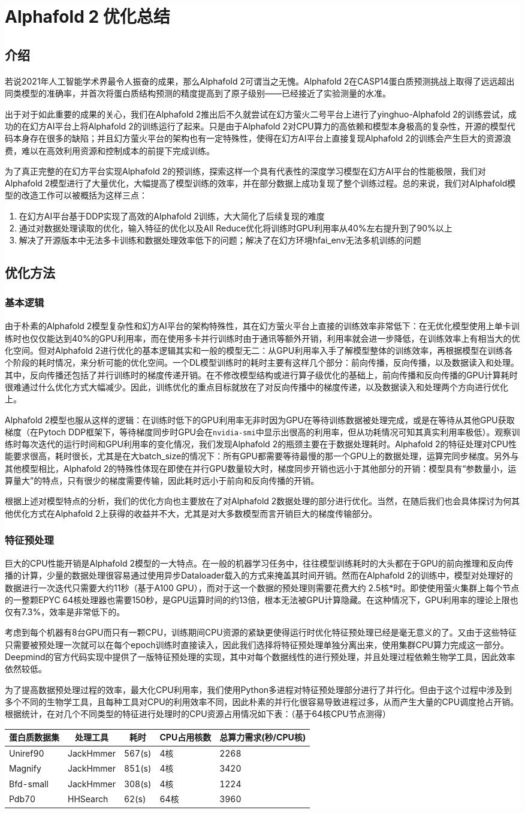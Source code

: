 # Alphafold 2 优化总结


##  介绍

若说2021年人工智能学术界最令人振奋的成果，那么Alphafold 2可谓当之无愧。Alphafold 2在CASP14蛋白质预测挑战上取得了远远超出同类模型的准确率，并首次将蛋白质结构预测的精度提高到了原子级别——已经接近了实验测量的水准。

出于对于如此重要的成果的关心，我们在Alphafold 2推出后不久就尝试在幻方萤火二号平台上进行了yinghuo-Alphafold 2的训练尝试，成功的在幻方AI平台上将Alphafold 2的训练运行了起来。只是由于Alphafold 2对CPU算力的高依赖和模型本身极高的复杂性，开源的模型代码本身存在很多的缺陷；并且幻方萤火平台的架构也有一定特殊性，使得在幻方AI平台上直接复现Alphafold 2的训练会产生巨大的资源浪费，难以在高效利用资源和控制成本的前提下完成训练。

为了真正完整的在幻方平台实现Alphafold 2的预训练，探索这样一个具有代表性的深度学习模型在幻方AI平台的性能极限，我们对Alphafold 2模型进行了大量优化，大幅提高了模型训练的效率，并在部分数据上成功复现了整个训练过程。总的来说，我们对Alphafold模型的改造工作可以被概括为这样三点：

1. 在幻方AI平台基于DDP实现了高效的Alphafold 2训练，大大简化了后续复现的难度
2. 通过对数据处理读取的优化，输入特征的优化以及All Reduce优化将训练时GPU利用率从40%左右提升到了90%以上 
3. 解决了开源版本中无法多卡训练和数据处理效率低下的问题；解决了在幻方环境hfai_env无法多机训练的问题



## 优化方法

### 基本逻辑

由于朴素的Alphafold 2模型复杂性和幻方AI平台的架构特殊性，其在幻方萤火平台上直接的训练效率非常低下：在无优化模型使用上单卡训练时也仅仅能达到40%的GPU利用率，而在使用多卡并行训练时由于通讯等额外开销，利用率就会进一步降低，在训练效率上有相当大的优化空间。但对Alphafold 2进行优化的基本逻辑其实和一般的模型无二：从GPU利用率入手了解模型整体的训练效率，再根据模型在训练各个阶段的耗时情况，来分析可能的优化空间。一个DL模型训练时的耗时主要有这样几个部分：前向传播，反向传播，以及数据读入和处理。其中，反向传播还包括了并行训练时的梯度传递开销。在不修改模型结构或进行算子级优化的基础上，前向传播和反向传播的GPU计算耗时很难通过什么优化方式大幅减少。因此，训练优化的重点目标就放在了对反向传播中的梯度传递，以及数据读入和处理两个方向进行优化上。

Alphafold 2模型也服从这样的逻辑：在训练时低下的GPU利用率无非时因为GPU在等待训练数据被处理完成，或是在等待从其他GPU获取梯度（在Pytoch DDP框架下，等待梯度同步时GPU会在`nvidia-smi`中显示出很高的利用率，但从功耗情况可知其真实利用率极低）。观察训练时每次迭代的运行时间和GPU利用率的变化情况，我们发现Alphafold 2的瓶颈主要在于数据处理耗时。Alphafold 2的特征处理对CPU性能要求很高，耗时很长，尤其是在大batch_size的情况下：所有GPU都需要等待最慢的那一个GPU上的数据处理，运算完同步梯度。另外与其他模型相比，Alphafold 2的特殊性体现在即使在并行GPU数量较大时，梯度同步开销也远小于其他部分的开销：模型具有“参数量小，运算量大”的特点，只有很少的梯度需要传输，因此耗时远小于前向和反向传播的开销。

根据上述对模型特点的分析，我们的优化方向也主要放在了对Alphafold 2数据处理的部分进行优化。当然，在随后我们也会具体探讨为何其他优化方式在Alphafold 2上获得的收益并不大，尤其是对大多数模型而言开销巨大的梯度传输部分。

### 特征预处理

巨大的CPU性能开销是Alphafold 2模型的一大特点。在一般的机器学习任务中，往往模型训练耗时的大头都在于GPU的前向推理和反向传播的计算，少量的数据处理很容易通过使用异步Dataloader载入的方式来掩盖其时间开销。然而在Alphafold 2的训练中，模型对处理好的数据进行一次迭代只需要大约11秒（基于A100 GPU），而对于这一个数据的预处理则需要花费大约 2.5核*时。即使使用萤火集群上每个节点的一整颗EPYC 64核处理器也需要150秒，是GPU运算时间的约13倍，根本无法被GPU计算隐藏。在这种情况下，GPU利用率的理论上限也仅有7.3%，效率是非常低下的。

考虑到每个机器有8台GPU而只有一颗CPU，训练期间CPU资源的紧缺更使得运行时优化特征预处理已经是毫无意义的了。又由于这些特征只需要被预处理一次就可以在每个epoch训练时直接读入，因此我们选择将特征预处理单独分离出来，使用集群CPU算力完成这一部分。Deepmind的官方代码实现中提供了一版特征预处理的实现，其中对每个数据线性的进行预处理，并且处理过程依赖生物学工具，因此效率依然较低。

为了提高数据预处理过程的效率，最大化CPU利用率，我们使用Python多进程对特征预处理部分进行了并行化。但由于这个过程中涉及到多个不同的生物学工具，且每种工具对CPU的利用效率不同，因此朴素的并行化很容易导致进程过多，从而产生大量的CPU调度抢占开销。根据统计，在对几个不同类型的特征进行处理时的CPU资源占用情况如下表：（基于64核CPU节点测得）

| 蛋白质数据集 | 处理工具  | 耗时   | CPU占用核数 | 总算力需求(秒/CPU核) |
| ------------ | --------- | ------ | ----------- | -------------------- |
| Uniref90     | JackHmmer | 567(s) | 4核         | 2268                 |
| Magnify      | JackHmmer | 851(s) | 4核         | 3420                 |
| Bfd-small    | JackHmmer | 308(s) | 4核         | 1224                 |
| Pdb70        | HHSearch  | 62(s)  | 64核        | 3960                 |
